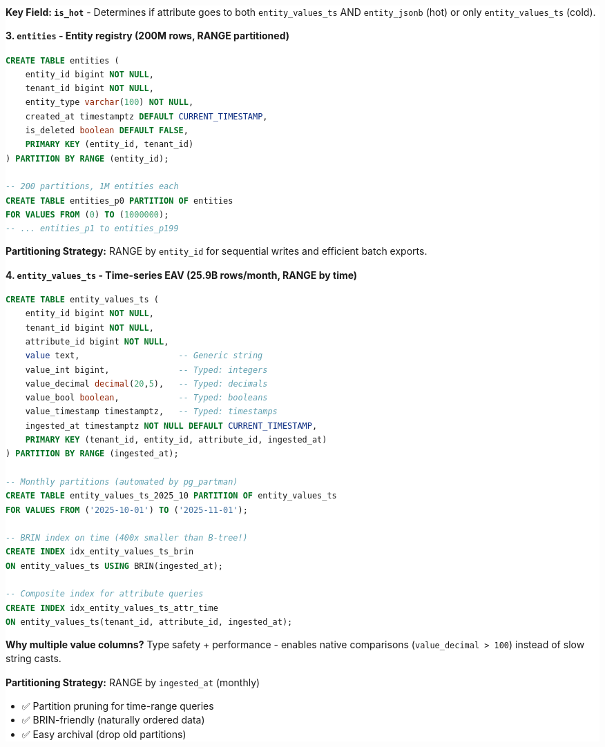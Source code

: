 **Key Field: `is_hot`** - Determines if attribute goes to both `entity_values_ts` AND `entity_jsonb` (hot) or only `entity_values_ts` (cold).

**3. `entities` - Entity registry (200M rows, RANGE partitioned)**
```sql
CREATE TABLE entities (
    entity_id bigint NOT NULL,
    tenant_id bigint NOT NULL,
    entity_type varchar(100) NOT NULL,
    created_at timestamptz DEFAULT CURRENT_TIMESTAMP,
    is_deleted boolean DEFAULT FALSE,
    PRIMARY KEY (entity_id, tenant_id)
) PARTITION BY RANGE (entity_id);

-- 200 partitions, 1M entities each
CREATE TABLE entities_p0 PARTITION OF entities 
FOR VALUES FROM (0) TO (1000000);
-- ... entities_p1 to entities_p199
```

**Partitioning Strategy:** RANGE by `entity_id` for sequential writes and efficient batch exports.

**4. `entity_values_ts` - Time-series EAV (25.9B rows/month, RANGE by time)**
```sql
CREATE TABLE entity_values_ts (
    entity_id bigint NOT NULL,
    tenant_id bigint NOT NULL,
    attribute_id bigint NOT NULL,
    value text,                    -- Generic string
    value_int bigint,              -- Typed: integers
    value_decimal decimal(20,5),   -- Typed: decimals
    value_bool boolean,            -- Typed: booleans
    value_timestamp timestamptz,   -- Typed: timestamps
    ingested_at timestamptz NOT NULL DEFAULT CURRENT_TIMESTAMP,
    PRIMARY KEY (tenant_id, entity_id, attribute_id, ingested_at)
) PARTITION BY RANGE (ingested_at);

-- Monthly partitions (automated by pg_partman)
CREATE TABLE entity_values_ts_2025_10 PARTITION OF entity_values_ts
FOR VALUES FROM ('2025-10-01') TO ('2025-11-01');

-- BRIN index on time (400x smaller than B-tree!)
CREATE INDEX idx_entity_values_ts_brin 
ON entity_values_ts USING BRIN(ingested_at);

-- Composite index for attribute queries
CREATE INDEX idx_entity_values_ts_attr_time 
ON entity_values_ts(tenant_id, attribute_id, ingested_at);
```

**Why multiple value columns?** Type safety + performance - enables native comparisons (`value_decimal > 100`) instead of slow string casts.

**Partitioning Strategy:** RANGE by `ingested_at` (monthly)
- ✅ Partition pruning for time-range queries
- ✅ BRIN-friendly (naturally ordered data)
- ✅ Easy archival (drop old partitions)
